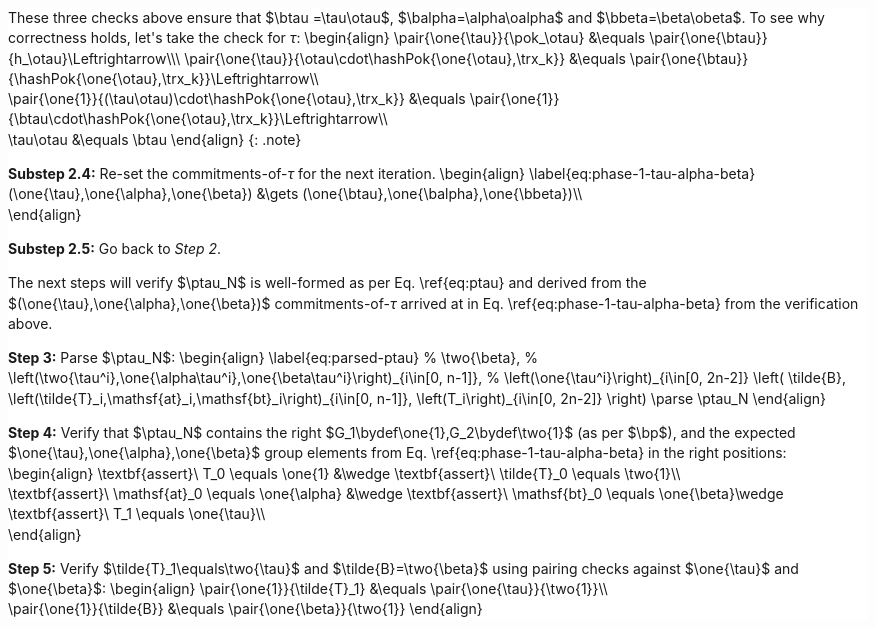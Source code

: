 These three checks above ensure that $\btau =\tau\otau$, $\balpha=\alpha\oalpha$ and $\bbeta=\beta\obeta$.
To see why correctness holds, let's take the check for $\tau$:
\begin{align}
\pair{\one{\tau}}{\pok_\otau} &\equals \pair{\one{\btau}}{h_\otau}\Leftrightarrow\\\\\ 
\pair{\one{\tau}}{\otau\cdot\hashPok{\one{\otau},\trx_k}} &\equals \pair{\one{\btau}}{\hashPok{\one{\otau},\trx_k}}\Leftrightarrow\\\\\
\pair{\one{1}}{(\tau\otau)\cdot\hashPok{\one{\otau},\trx_k}} &\equals \pair{\one{1}}{\btau\cdot\hashPok{\one{\otau},\trx_k}}\Leftrightarrow\\\\\
\tau\otau &\equals \btau
\end{align}
{: .note}

**Substep 2.4:** Re-set the commitments-of-$\tau$ for the next iteration.
\begin{align}
\label{eq:phase-1-tau-alpha-beta}
(\one{\tau},\one{\alpha},\one{\beta}) &\gets (\one{\btau},\one{\balpha},\one{\bbeta})\\\\\
\end{align}

**Substep 2.5:** Go back to _Step 2_.

The next steps will verify $\ptau_N$ is well-formed as per Eq. \ref{eq:ptau} and derived from the $(\one{\tau},\one{\alpha},\one{\beta})$ commitments-of-$\tau$ arrived at in Eq. \ref{eq:phase-1-tau-alpha-beta} from the verification above.

**Step 3:**
Parse $\ptau_N$:
\begin{align}
\label{eq:parsed-ptau}
% \two{\beta},
% \left(\two{\tau^i},\one{\alpha\tau^i},\one{\beta\tau^i}\right)\_{i\in[0, n-1]},
% \left(\one{\tau^i}\right)\_{i\in[0, 2n-2]}
\left(
    \tilde{B}, \left(\tilde{T}_i,\mathsf{at}_i,\mathsf{bt}_i\right)\_{i\in[0, n-1]}, \left(T_i\right)\_{i\in[0, 2n-2]}
\right)
\parse \ptau_N
\end{align}



**Step 4:** 
Verify that $\ptau_N$ contains the right $G_1\bydef\one{1},G_2\bydef\two{1}$ (as per $\bp$), and the expected $\one{\tau},\one{\alpha},\one{\beta}$ group elements from Eq. \ref{eq:phase-1-tau-alpha-beta} in the right positions:
\begin{align}
\textbf{assert}\ T_0 \equals \one{1} &\wedge
\textbf{assert}\ \tilde{T}_0 \equals \two{1}\\\\\
\textbf{assert}\ \mathsf{at}_0 \equals \one{\alpha} &\wedge
\textbf{assert}\ \mathsf{bt}_0 \equals \one{\beta}\wedge
\textbf{assert}\ T_1 \equals \one{\tau}\\\\\
\end{align}

**Step 5:** 
Verify $\tilde{T}_1\equals\two{\tau}$ and $\tilde{B}=\two{\beta}$ using pairing checks against $\one{\tau}$ and $\one{\beta}$:
\begin{align}
\pair{\one{1}}{\tilde{T}_1} &\equals \pair{\one{\tau}}{\two{1}}\\\\\
\pair{\one{1}}{\tilde{B}} &\equals \pair{\one{\beta}}{\two{1}}
\end{align}


[^daira-batch-verif]: [Groth16 batch verification](https://github.com/zcash/zcash/issues/2465#issuecomment-310745119), Daira Hopwood, 2017
[^aip-61-zk-relation]: [AIP-61: Keyless Accounts](https://github.com/aptos-foundation/AIPs/blob/main/aips/aip-61.md#the-keyless-zk-relation-mathcalr), _"The keyless ZK relation $\mathcal{R}$"_, Alin Tomescu, 2024
[^geom-hx]: [The Hidden Little Secret in SnarkJS](https://geometry.xyz/notebook/the-hidden-little-secret-in-snarkjs), Kobi Gurkan, 29 August 2023
[^geom-weak-se]: [Groth16 Malleability](https://geometry.xyz/notebook/groth16-malleability), Andrija Novakovic, Kobi Gurkan
[^lambdaclass-groth16]: [An overview of the Groth16 proof system](https://blog.lambdaclass.com/groth16/), Lambda Class
[^rareskills]: [Groth16 Explained](https://www.rareskills.io/post/groth16]), RareSkills
[^remco]: [Groth16](https://xn--2-umb.com/22/groth16/), Remco Bloemen
[^rex-weak-se]: [Simulation-Extractability, Non-Malleability, SoK](https://rex1fernando.github.io/posts/simulation-extractability__non-malleability__sok_5e8d42b6/), Rex Fernando, 2025
[^sapling-mpc]: [Completion of the Sapling MPC](https://electriccoin.co/blog/completion-of-the-sapling-mpc/), Sean Bowe, 2018